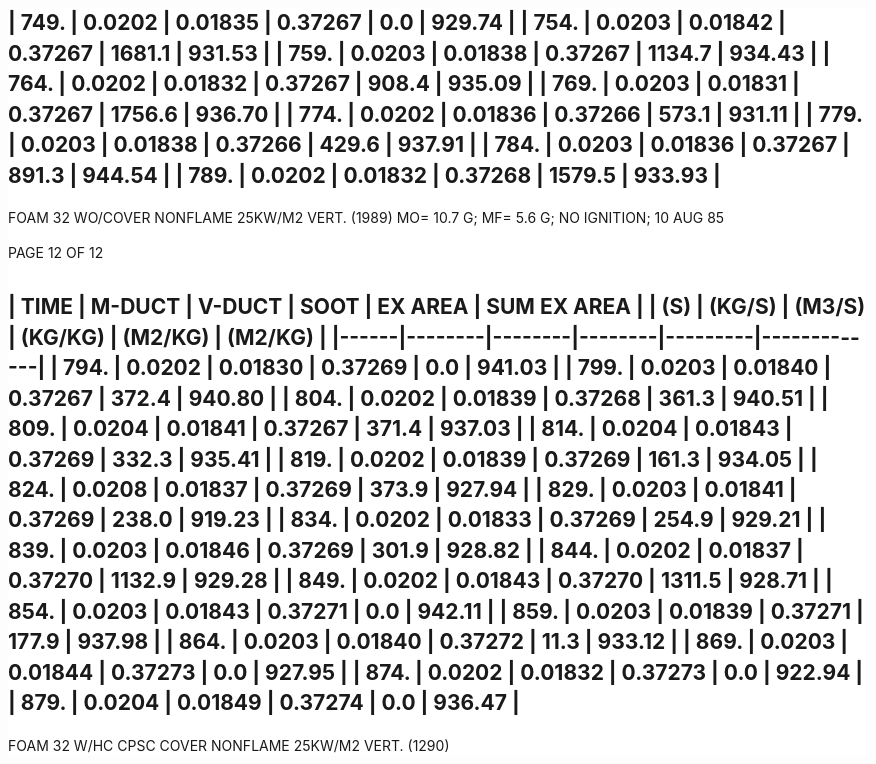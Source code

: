 | 749. | 0.0202 | 0.01835 | 0.37267 | 0.0 | 929.74 |
| 754. | 0.0203 | 0.01842 | 0.37267 | 1681.1 | 931.53 |
| 759. | 0.0203 | 0.01838 | 0.37267 | 1134.7 | 934.43 |
| 764. | 0.0202 | 0.01832 | 0.37267 | 908.4 | 935.09 |
| 769. | 0.0203 | 0.01831 | 0.37267 | 1756.6 | 936.70 |
| 774. | 0.0202 | 0.01836 | 0.37266 | 573.1 | 931.11 |
| 779. | 0.0203 | 0.01838 | 0.37266 | 429.6 | 937.91 |
| 784. | 0.0203 | 0.01836 | 0.37267 | 891.3 | 944.54 |
| 789. | 0.0202 | 0.01832 | 0.37268 | 1579.5 | 933.93 |
---
FOAM 32 WO/COVER NONFLAME 25KW/M2 VERT. (1989)
MO= 10.7 G; MF= 5.6 G; NO IGNITION; 10 AUG 85

PAGE 12 OF 12

| TIME | M-DUCT | V-DUCT | SOOT | EX AREA | SUM EX AREA |
| (S) | (KG/S) | (M3/S) | (KG/KG) | (M2/KG) | (M2/KG) |
|------|--------|--------|--------|---------|-------------|
| 794. | 0.0202 | 0.01830 | 0.37269 | 0.0 | 941.03 |
| 799. | 0.0203 | 0.01840 | 0.37267 | 372.4 | 940.80 |
| 804. | 0.0202 | 0.01839 | 0.37268 | 361.3 | 940.51 |
| 809. | 0.0204 | 0.01841 | 0.37267 | 371.4 | 937.03 |
| 814. | 0.0204 | 0.01843 | 0.37269 | 332.3 | 935.41 |
| 819. | 0.0202 | 0.01839 | 0.37269 | 161.3 | 934.05 |
| 824. | 0.0208 | 0.01837 | 0.37269 | 373.9 | 927.94 |
| 829. | 0.0203 | 0.01841 | 0.37269 | 238.0 | 919.23 |
| 834. | 0.0202 | 0.01833 | 0.37269 | 254.9 | 929.21 |
| 839. | 0.0203 | 0.01846 | 0.37269 | 301.9 | 928.82 |
| 844. | 0.0202 | 0.01837 | 0.37270 | 1132.9 | 929.28 |
| 849. | 0.0202 | 0.01843 | 0.37270 | 1311.5 | 928.71 |
| 854. | 0.0203 | 0.01843 | 0.37271 | 0.0 | 942.11 |
| 859. | 0.0203 | 0.01839 | 0.37271 | 177.9 | 937.98 |
| 864. | 0.0203 | 0.01840 | 0.37272 | 11.3 | 933.12 |
| 869. | 0.0203 | 0.01844 | 0.37273 | 0.0 | 927.95 |
| 874. | 0.0202 | 0.01832 | 0.37273 | 0.0 | 922.94 |
| 879. | 0.0204 | 0.01849 | 0.37274 | 0.0 | 936.47 |
---
FOAM 32 W/HC CPSC COVER NONFLAME 25KW/M2 VERT. (1290)
